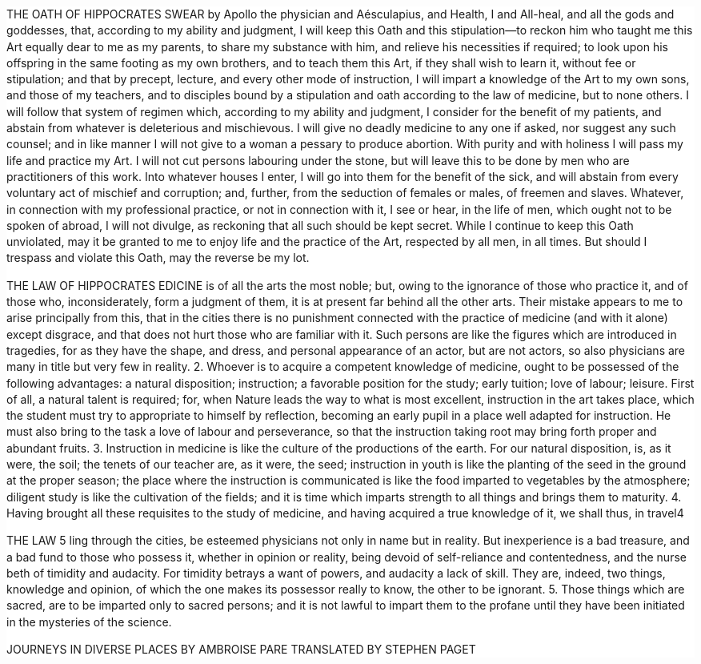THE OATH OF HIPPOCRATES SWEAR by Apollo the physician and Aésculapius, and Health, I and All-heal, and all the gods and goddesses, that, according to my ability and judgment, I will keep this Oath and this stipulation—to reckon him who taught me this Art equally dear to me as my parents, to share my substance with him, and relieve his necessities if required; to look upon his offspring in the same footing as my own brothers, and to teach them this Art, if they shall wish to learn it, without fee or stipulation; and that by precept, lecture, and every other mode of instruction, I will impart a knowledge of the Art to my own sons, and those of my teachers, and to disciples bound by a stipulation and oath according to the law of medicine, but to none others. I will follow that system of regimen which, according to my ability and judgment, I consider for the benefit of my patients, and abstain from whatever is deleterious and mischievous. I will give no deadly medicine to any one if asked, nor suggest any such counsel; and in like manner I will not give to a woman a pessary to produce abortion. With purity and with holiness I will pass my life and practice my Art. I will not cut persons labouring under the stone, but will leave this to be done by men who are practitioners of this work. Into whatever houses I enter, I will go into them for the benefit of the sick, and will abstain from every voluntary act of mischief and corruption; and, further, from the seduction of females or males, of freemen and slaves. Whatever, in connection with my professional practice, or not in connection with it, I see or hear, in the life of men, which ought not to be spoken of abroad, I will not divulge, as reckoning that all such should be kept secret. While I continue to keep this Oath unviolated, may it be granted to me to enjoy life and the practice of the Art, respected by all men, in all times. But should I trespass and violate this Oath, may the reverse be my lot.

THE LAW OF HIPPOCRATES EDICINE is of all the arts the most noble; but, owing to the ignorance of those who practice it, and of those who, inconsiderately, form a judgment of them, it is at present far behind all the other arts. Their mistake appears to me to arise principally from this, that in the cities there is no punishment connected with the practice of medicine (and with it alone) except disgrace, and that does not hurt those who are familiar with it. Such persons are like the figures which are introduced in tragedies, for as they have the shape, and dress, and personal appearance of an actor, but are not actors, so also physicians are many in title but very few in reality. 2. Whoever is to acquire a competent knowledge of medicine, ought to be possessed of the following advantages: a natural disposition; instruction; a favorable position for the study; early tuition; love of labour; leisure. First of all, a natural talent is required; for, when Nature leads the way to what is most excellent, instruction in the art takes place, which the student must try to appropriate to himself by reflection, becoming an early pupil in a place well adapted for instruction. He must also bring to the task a love of labour and perseverance, so that the instruction taking root may bring forth proper and abundant fruits. 3. Instruction in medicine is like the culture of the productions of the earth. For our natural disposition, is, as it were, the soil; the tenets of our teacher are, as it were, the seed; instruction in youth is like the planting of the seed in the ground at the proper season; the place where the instruction is communicated is like the food imparted to vegetables by the atmosphere; diligent study is like the cultivation of the fields; and it is time which imparts strength to all things and brings them to maturity. 4. Having brought all these requisites to the study of medicine, and having acquired a true knowledge of it, we shall thus, in travel4

THE LAW 5 ling through the cities, be esteemed physicians not only in name but in reality. But inexperience is a bad treasure, and a bad fund to those who possess it, whether in opinion or reality, being devoid of self-reliance and contentedness, and the nurse beth of timidity and audacity. For timidity betrays a want of powers, and audacity a lack of skill. They are, indeed, two things, knowledge and opinion, of which the one makes its possessor really to know, the other to be ignorant. 5. Those things which are sacred, are to be imparted only to sacred persons; and it is not lawful to impart them to the profane until they have been initiated in the mysteries of the science.

JOURNEYS IN DIVERSE PLACES BY AMBROISE PARE TRANSLATED BY STEPHEN PAGET
